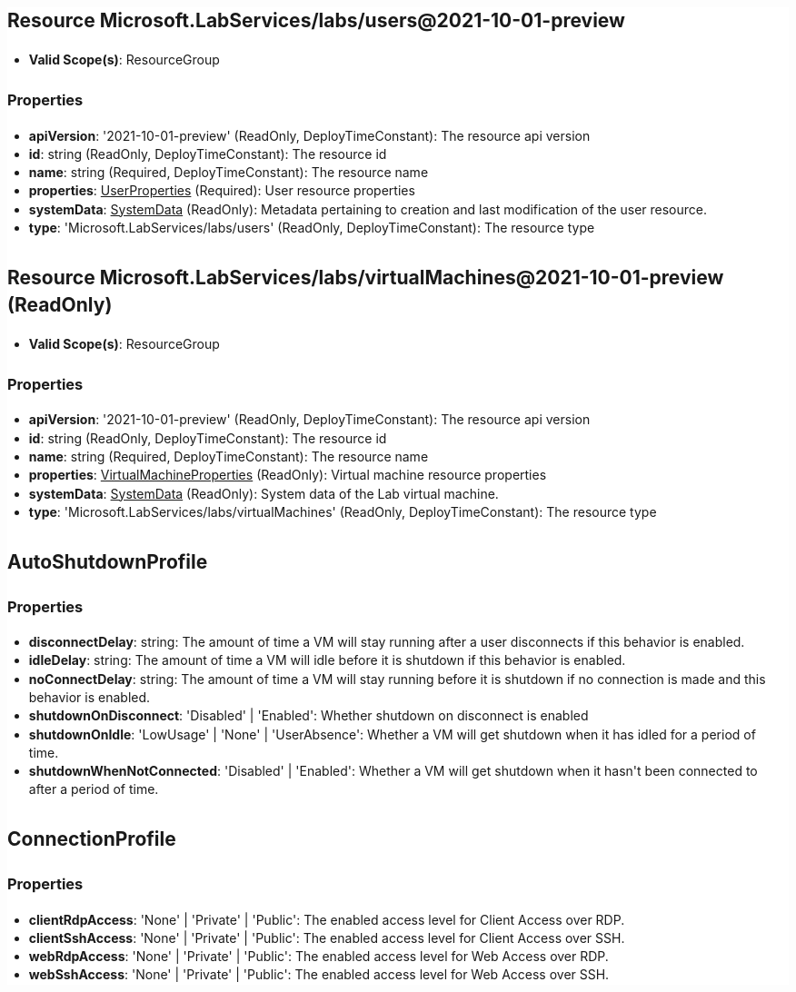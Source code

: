 ## Resource Microsoft.LabServices/labs/users@2021-10-01-preview
* **Valid Scope(s)**: ResourceGroup
### Properties
* **apiVersion**: '2021-10-01-preview' (ReadOnly, DeployTimeConstant): The resource api version
* **id**: string (ReadOnly, DeployTimeConstant): The resource id
* **name**: string (Required, DeployTimeConstant): The resource name
* **properties**: [UserProperties](#userproperties) (Required): User resource properties
* **systemData**: [SystemData](#systemdata) (ReadOnly): Metadata pertaining to creation and last modification of the user resource.
* **type**: 'Microsoft.LabServices/labs/users' (ReadOnly, DeployTimeConstant): The resource type

## Resource Microsoft.LabServices/labs/virtualMachines@2021-10-01-preview (ReadOnly)
* **Valid Scope(s)**: ResourceGroup
### Properties
* **apiVersion**: '2021-10-01-preview' (ReadOnly, DeployTimeConstant): The resource api version
* **id**: string (ReadOnly, DeployTimeConstant): The resource id
* **name**: string (Required, DeployTimeConstant): The resource name
* **properties**: [VirtualMachineProperties](#virtualmachineproperties) (ReadOnly): Virtual machine resource properties
* **systemData**: [SystemData](#systemdata) (ReadOnly): System data of the Lab virtual machine.
* **type**: 'Microsoft.LabServices/labs/virtualMachines' (ReadOnly, DeployTimeConstant): The resource type

## AutoShutdownProfile
### Properties
* **disconnectDelay**: string: The amount of time a VM will stay running after a user disconnects if this behavior is enabled.
* **idleDelay**: string: The amount of time a VM will idle before it is shutdown if this behavior is enabled.
* **noConnectDelay**: string: The amount of time a VM will stay running before it is shutdown if no connection is made and this behavior is enabled.
* **shutdownOnDisconnect**: 'Disabled' | 'Enabled': Whether shutdown on disconnect is enabled
* **shutdownOnIdle**: 'LowUsage' | 'None' | 'UserAbsence': Whether a VM will get shutdown when it has idled for a period of time.
* **shutdownWhenNotConnected**: 'Disabled' | 'Enabled': Whether a VM will get shutdown when it hasn't been connected to after a period of time.

## ConnectionProfile
### Properties
* **clientRdpAccess**: 'None' | 'Private' | 'Public': The enabled access level for Client Access over RDP.
* **clientSshAccess**: 'None' | 'Private' | 'Public': The enabled access level for Client Access over SSH.
* **webRdpAccess**: 'None' | 'Private' | 'Public': The enabled access level for Web Access over RDP.
* **webSshAccess**: 'None' | 'Private' | 'Public': The enabled access level for Web Access over SSH.
